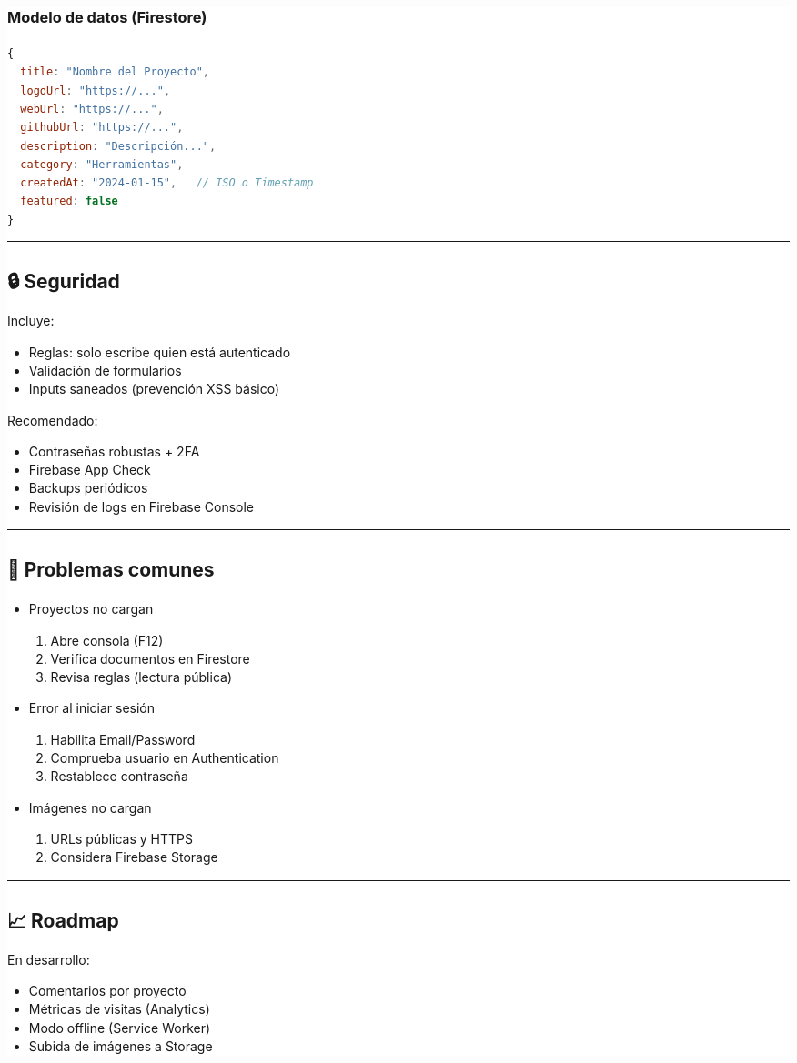 ### Modelo de datos (Firestore)
```js
{
  title: "Nombre del Proyecto",
  logoUrl: "https://...",
  webUrl: "https://...",
  githubUrl: "https://...",
  description: "Descripción...",
  category: "Herramientas",
  createdAt: "2024-01-15",   // ISO o Timestamp
  featured: false
}
```

---

## 🔒 Seguridad

Incluye:
- Reglas: solo escribe quien está autenticado
- Validación de formularios
- Inputs saneados (prevención XSS básico)

Recomendado:
- Contraseñas robustas + 2FA
- Firebase App Check
- Backups periódicos
- Revisión de logs en Firebase Console

---

## 🧩 Problemas comunes

- Proyectos no cargan
  1) Abre consola (F12)
  2) Verifica documentos en Firestore
  3) Revisa reglas (lectura pública)

- Error al iniciar sesión
  1) Habilita Email/Password
  2) Comprueba usuario en Authentication
  3) Restablece contraseña

- Imágenes no cargan
  1) URLs públicas y HTTPS
  2) Considera Firebase Storage

---

## 📈 Roadmap

En desarrollo:
- Comentarios por proyecto
- Métricas de visitas (Analytics)
- Modo offline (Service Worker)
- Subida de imágenes a Storage
